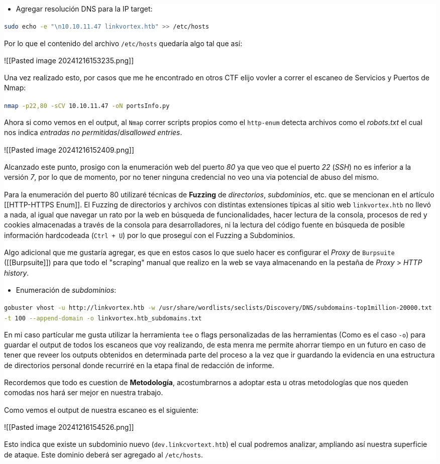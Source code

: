 - Agregar resolución DNS para la IP target:
```bash
sudo echo -e "\n10.10.11.47 linkvortex.htb" >> /etc/hosts
```

Por lo que el contenido del archivo `/etc/hosts` quedaría algo tal que así:

![[Pasted image 20241216153235.png]]

Una vez realizado esto, por casos que me he encontrado en otros CTF elijo vovler a correr el escaneo de Servicios y Puertos de Nmap:

```bash
nmap -p22,80 -sCV 10.10.11.47 -oN portsInfo.py
```

Ahora si como vemos en el output, al `Nmap` correr scripts propios como el `http-enum` detecta archivos como el *robots.txt* el cual nos indica *entradas no permitidas*/*disallowed entries*.

![[Pasted image 20241216152409.png]]

Alcanzado este punto, prosigo con la enumeración web del puerto *80* ya que veo que el puerto *22* (*SSH*) no es inferior a la versión *7*, por lo que de momento, por no tener ninguna credencial no veo una via potencial de abuso del mismo.

Para la enumeración del puerto 80 utilizaré técnicas de **Fuzzing** de *directorios*, *subdominios*, etc. que se mencionan en el artículo [[HTTP-HTTPS Enum]]. El Fuzzing de directorios y archivos con distintas extensiones típicas al sitio web `linkvortex.htb` no llevó a nada, al igual que navegar un rato por la web en búsqueda de funcionalidades, hacer lectura de la consola, procesos de red y cookies almacenadas a través de la consola para desarrolladores, ni la lectura del código fuente en búsqueda de posible información hardcodeada (`Ctrl + U`) por lo que proseguí con el Fuzzing a Subdominios.

Algo adicional que me gustaría agregar, es que en estos casos lo que suelo hacer es configurar el  *Proxy* de `Burpsuite` ([[Burpsuite]]) para que todo el "scraping" manual que realizo en la web se vaya almacenando en la pestaña de *Proxy* > *HTTP history*.

- Enumeración de *subdominios*: 
```bash
gobuster vhost -u http://linkvortex.htb -w /usr/share/wordlists/seclists/Discovery/DNS/subdomains-top1million-20000.txt -t 100 --append-domain -o linkvortex.htb_subdomains.txt
```

En mi caso partícular me gusta utilizar la herramienta `tee` o flags personalizadas de las herramientas (Como es el caso `-o`) para guardar el output de todos los escaneos que voy realizando, de esta menra me permite ahorrar tiempo en un futuro en caso de tener que reveer los outputs obtenidos en determinada parte del proceso a la vez que ir guardando la evidencia en una estructura de directorios personal donde recurriré en la etapa final de redacción de informe.

Recordemos que todo es cuestion de **Metodología**, acostumbrarnos a adoptar esta u otras metodologías que nos queden comodas nos hará ser mejor en nuestra trabajo.

Como vemos el output de nuestra escaneo es el siguiente:

![[Pasted image 20241216154526.png]]

Esto indica que existe un subdominio nuevo (`dev.linkcvortext.htb`) el cual podremos analizar, ampliando así nuestra superficie de ataque. Este dominio deberá ser agregado al `/etc/hosts`.

